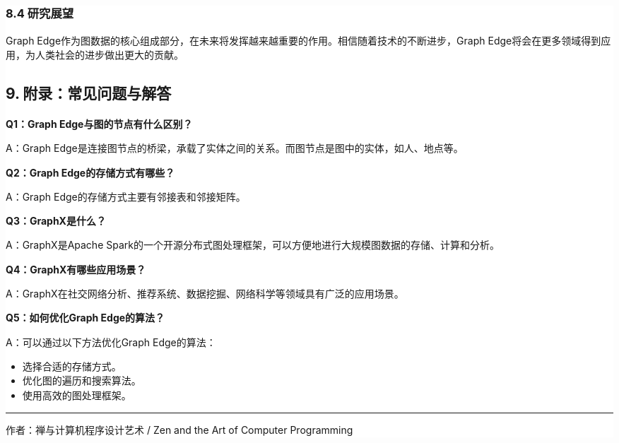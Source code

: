 ### 8.4 研究展望

Graph Edge作为图数据的核心组成部分，在未来将发挥越来越重要的作用。相信随着技术的不断进步，Graph Edge将会在更多领域得到应用，为人类社会的进步做出更大的贡献。

## 9. 附录：常见问题与解答

**Q1：Graph Edge与图的节点有什么区别？**

A：Graph Edge是连接图节点的桥梁，承载了实体之间的关系。而图节点是图中的实体，如人、地点等。

**Q2：Graph Edge的存储方式有哪些？**

A：Graph Edge的存储方式主要有邻接表和邻接矩阵。

**Q3：GraphX是什么？**

A：GraphX是Apache Spark的一个开源分布式图处理框架，可以方便地进行大规模图数据的存储、计算和分析。

**Q4：GraphX有哪些应用场景？**

A：GraphX在社交网络分析、推荐系统、数据挖掘、网络科学等领域具有广泛的应用场景。

**Q5：如何优化Graph Edge的算法？**

A：可以通过以下方法优化Graph Edge的算法：
- 选择合适的存储方式。
- 优化图的遍历和搜索算法。
- 使用高效的图处理框架。

---

作者：禅与计算机程序设计艺术 / Zen and the Art of Computer Programming